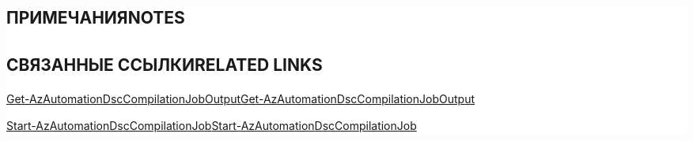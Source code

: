 ## <span data-ttu-id="78d9f-157">ПРИМЕЧАНИЯ</span><span class="sxs-lookup"><span data-stu-id="78d9f-157">NOTES</span></span>

## <span data-ttu-id="78d9f-158">СВЯЗАННЫЕ ССЫЛКИ</span><span class="sxs-lookup"><span data-stu-id="78d9f-158">RELATED LINKS</span></span>

[<span data-ttu-id="78d9f-159">Get-AzAutomationDscCompilationJobOutput</span><span class="sxs-lookup"><span data-stu-id="78d9f-159">Get-AzAutomationDscCompilationJobOutput</span></span>](./Get-AzAutomationDscCompilationJobOutput.md)

[<span data-ttu-id="78d9f-160">Start-AzAutomationDscCompilationJob</span><span class="sxs-lookup"><span data-stu-id="78d9f-160">Start-AzAutomationDscCompilationJob</span></span>](./Start-AzAutomationDscCompilationJob.md)



